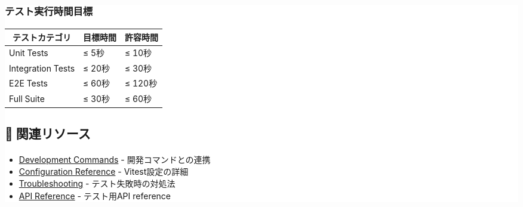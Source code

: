 ### テスト実行時間目標

| テストカテゴリ    | 目標時間 | 許容時間 |
| ----------------- | -------- | -------- |
| Unit Tests        | ≤ 5秒    | ≤ 10秒   |
| Integration Tests | ≤ 20秒   | ≤ 30秒   |
| E2E Tests         | ≤ 60秒   | ≤ 120秒  |
| Full Suite        | ≤ 30秒   | ≤ 60秒   |

## 🔗 関連リソース

- [Development Commands](./development-commands.md) - 開発コマンドとの連携
- [Configuration Reference](../configuration/vitest-config.md) - Vitest設定の詳細
- [Troubleshooting](../troubleshooting/test-failures.md) - テスト失敗時の対処法
- [API Reference](../api-reference/README.md) - テスト用API reference
